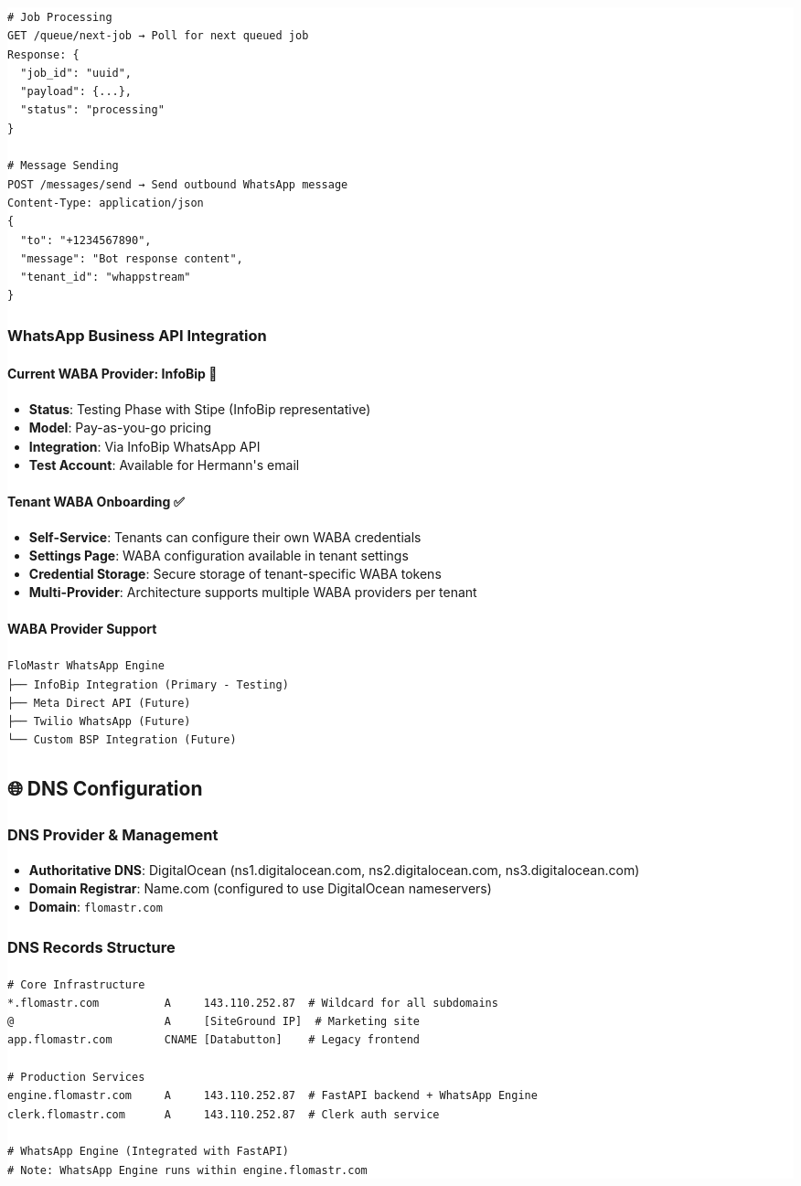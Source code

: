 ```http
# Job Processing
GET /queue/next-job → Poll for next queued job
Response: {
  "job_id": "uuid",
  "payload": {...},
  "status": "processing"
}

# Message Sending
POST /messages/send → Send outbound WhatsApp message
Content-Type: application/json
{
  "to": "+1234567890", 
  "message": "Bot response content",
  "tenant_id": "whappstream"
}
```

### **WhatsApp Business API Integration**

#### **Current WABA Provider: InfoBip** 🔄
- **Status**: Testing Phase with Stipe (InfoBip representative)
- **Model**: Pay-as-you-go pricing
- **Integration**: Via InfoBip WhatsApp API
- **Test Account**: Available for Hermann's email

#### **Tenant WABA Onboarding** ✅
- **Self-Service**: Tenants can configure their own WABA credentials
- **Settings Page**: WABA configuration available in tenant settings
- **Credential Storage**: Secure storage of tenant-specific WABA tokens
- **Multi-Provider**: Architecture supports multiple WABA providers per tenant

#### **WABA Provider Support**
```
FloMastr WhatsApp Engine
├── InfoBip Integration (Primary - Testing)
├── Meta Direct API (Future)
├── Twilio WhatsApp (Future) 
└── Custom BSP Integration (Future)
```

## 🌐 DNS Configuration

### **DNS Provider & Management**
- **Authoritative DNS**: DigitalOcean (ns1.digitalocean.com, ns2.digitalocean.com, ns3.digitalocean.com)
- **Domain Registrar**: Name.com (configured to use DigitalOcean nameservers)
- **Domain**: `flomastr.com`

### **DNS Records Structure**
```
# Core Infrastructure
*.flomastr.com          A     143.110.252.87  # Wildcard for all subdomains
@                       A     [SiteGround IP]  # Marketing site
app.flomastr.com        CNAME [Databutton]    # Legacy frontend

# Production Services  
engine.flomastr.com     A     143.110.252.87  # FastAPI backend + WhatsApp Engine
clerk.flomastr.com      A     143.110.252.87  # Clerk auth service

# WhatsApp Engine (Integrated with FastAPI)
# Note: WhatsApp Engine runs within engine.flomastr.com
```